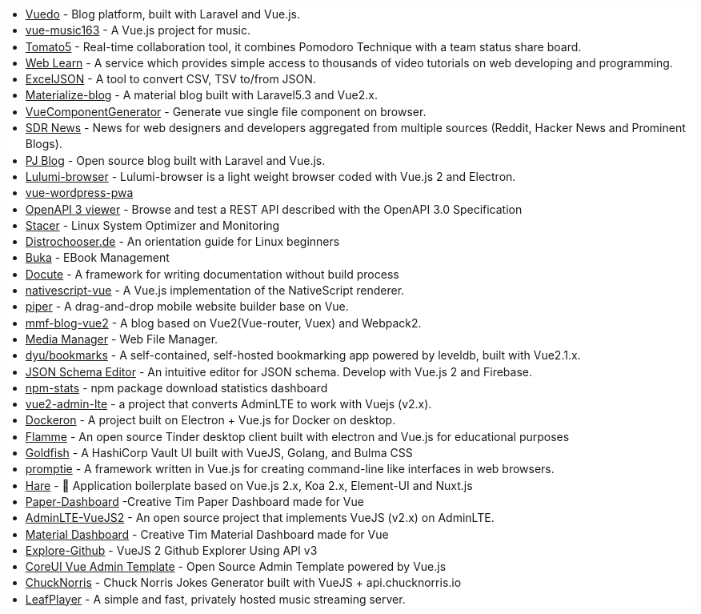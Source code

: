 - [Vuedo](https://github.com/Vuedo/vuedo) - Blog platform, built with Laravel and Vue.js.
- [vue-music163](https://github.com/pluto1114/vue-music163) - A Vue.js project for music.
- [Tomato5](https://github.com/zhangxin840/tomato5) - Real-time collaboration tool, it combines Pomodoro Technique with a team status share board.
- [Web Learn](https://github.com/freearhey/web-learn) - A service which provides simple access to thousands of video tutorials on web developing and programming.
- [ExcelJSON](https://github.com/palerdot/exceljson) - A tool to convert CSV, TSV to/from JSON.
- [Materialize-blog](https://github.com/forehalo/materialize-blog) - A material blog built with Laravel5.3 and Vue2.x.
- [VueComponentGenerator](https://github.com/ChangJoo-Park/vue-component-generator) - Generate vue single file component on browser.
- [SDR News](https://github.com/super-dev/SDR-News) - News for web designers and developers aggregated from multiple sources (Reddit, Hacker News and Prominent Blogs).
- [PJ Blog](https://github.com/jcc/blog) - Open source blog built with Laravel and Vue.js.
- [Lulumi-browser](https://github.com/qazbnm456/lulumi-browser) - Lulumi-browser is a light weight browser coded with Vue.js 2 and Electron.
- [vue-wordpress-pwa](https://github.com/bstavroulakis/vue-wordpress-pwa)
- [OpenAPI 3 viewer](https://github.com/koumoul-dev/openapi-viewer) - Browse and test a REST API described with the OpenAPI 3.0 Specification
- [Stacer](https://github.com/oguzhaninan/Stacer) - Linux System Optimizer and Monitoring
- [Distrochooser.de](https://github.com/cmllr/distrochooser) - An orientation guide for Linux beginners
- [Buka](https://github.com/oguzhaninan/Buka) - EBook Management
- [Docute](https://github.com/egoist/docute) - A framework for writing documentation without build process
- [nativescript-vue](https://github.com/rigor789/nativescript-vue) - A Vue.js implementation of the NativeScript renderer.
- [piper](https://github.com/fireyy/piper) - A drag-and-drop mobile website builder base on Vue.
- [mmf-blog-vue2](https://github.com/lincenying/mmf-blog-vue2) - A blog based on Vue2(Vue-router, Vuex) and Webpack2.
- [Media Manager](https://github.com/iutbay/mm) - Web File Manager.
- [dyu/bookmarks](https://github.com/dyu/bookmarks) - A self-contained, self-hosted bookmarking app powered by leveldb, built with Vue2.1.x.
- [JSON Schema Editor](https://github.com/tangram-js/json-schema-editor) - An intuitive editor for JSON schema. Develop with Vue.js 2 and Firebase.
- [npm-stats](https://github.com/apertureless/npm-stats) - npm package download statistics dashboard
- [vue2-admin-lte](https://github.com/devjin0617/vue2-admin-lte) - a project that converts AdminLTE to work with Vuejs (v2.x).
- [Dockeron](https://github.com/dockeron/dockeron) - A project built on Electron + Vue.js for Docker on desktop.
- [Flamme](https://github.com/alicin/flamme) - An open source Tinder desktop client built with electron and Vue.js for educational purposes
- [Goldfish](https://github.com/Caiyeon/goldfish) - A HashiCorp Vault UI built with VueJS, Golang, and Bulma CSS
- [promptie](https://github.com/alicin/promptie) - A framework written in Vue.js for creating command-line like interfaces in web browsers.
- [Hare](https://github.com/clarkdo/hare) - 🐇 Application boilerplate based on Vue.js 2.x, Koa 2.x, Element-UI and Nuxt.js
- [Paper-Dashboard](https://github.com/creativetimofficial/vue-paper-dashboard) -Creative Tim Paper Dashboard made for Vue
- [AdminLTE-VueJS2](https://github.com/otezz/AdminLTE-VueJS2) - An open source project that implements VueJS (v2.x) on AdminLTE.
- [Material Dashboard](https://github.com/lucduong/vue-material-dashboard) - Creative Tim Material Dashboard made for Vue
- [Explore-Github](https://github.com/mazipan/explore-github) - VueJS 2 Github Explorer Using API v3
- [CoreUI Vue Admin Template](https://github.com/coreui/coreui-free-vue-admin-template) - Open Source Admin Template powered by Vue.js
- [ChuckNorris](https://github.com/mazipan/chucknorris) - Chuck Norris Jokes Generator built with VueJS + api.chucknorris.io
- [LeafPlayer](https://github.com/paulschwoerer/leafplayer) - A simple and fast, privately hosted music streaming server.